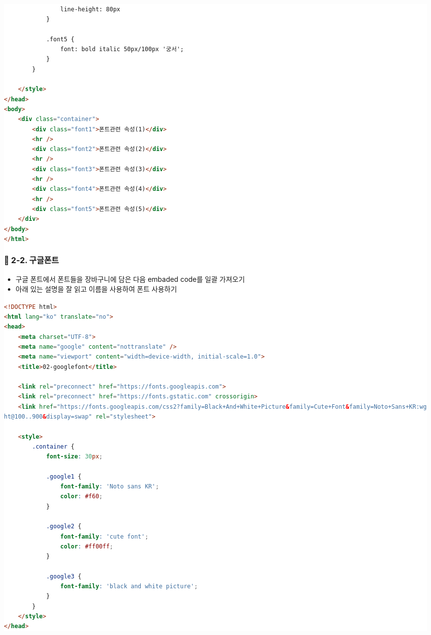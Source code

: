 ```html
                line-height: 80px
            }

            .font5 {
                font: bold italic 50px/100px '궁서';
            }
        }

    </style>
</head>
<body>
    <div class="container">
        <div class="font1">폰트관련 속성(1)</div>
        <hr />
        <div class="font2">폰트관련 속성(2)</div>
        <hr />
        <div class="font3">폰트관련 속성(3)</div>
        <hr />
        <div class="font4">폰트관련 속성(4)</div>
        <hr />
        <div class="font5">폰트관련 속성(5)</div>
    </div>
</body>
</html>
```

### 📌 2-2. 구글폰트
- 구글 폰트에서 폰트들을 장바구니에 담은 다음 embaded code를 일괄 가져오기
- 아래 있는 설명을 잘 읽고 이름을 사용하여 폰트 사용하기
```html
<!DOCTYPE html>
<html lang="ko" translate="no">
<head>
    <meta charset="UTF-8">
    <meta name="google" content="nottranslate" />
    <meta name="viewport" content="width=device-width, initial-scale=1.0">
    <title>02-googlefont</title>

    <link rel="preconnect" href="https://fonts.googleapis.com">
    <link rel="preconnect" href="https://fonts.gstatic.com" crossorigin>
    <link href="https://fonts.googleapis.com/css2?family=Black+And+White+Picture&family=Cute+Font&family=Noto+Sans+KR:wght@100..900&display=swap" rel="stylesheet">

    <style>
        .container {
            font-size: 30px;

            .google1 {
                font-family: 'Noto sans KR';
                color: #f60;
            }

            .google2 {
                font-family: 'cute font';
                color: #ff00ff;
            }

            .google3 {
                font-family: 'black and white picture';
            }
        }
    </style>
</head>
```
